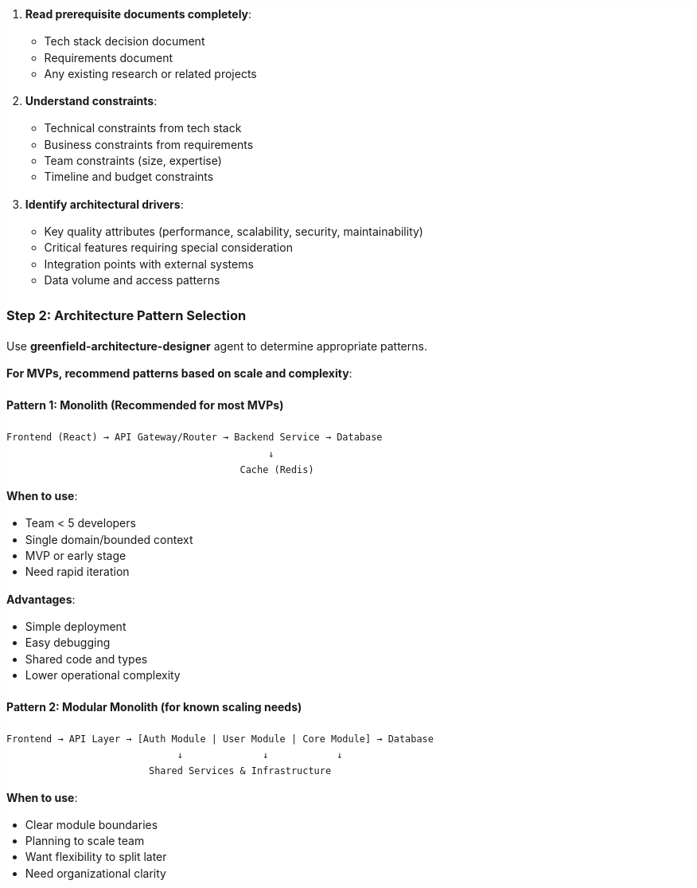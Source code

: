1. **Read prerequisite documents completely**:
   - Tech stack decision document
   - Requirements document
   - Any existing research or related projects

2. **Understand constraints**:
   - Technical constraints from tech stack
   - Business constraints from requirements
   - Team constraints (size, expertise)
   - Timeline and budget constraints

3. **Identify architectural drivers**:
   - Key quality attributes (performance, scalability, security, maintainability)
   - Critical features requiring special consideration
   - Integration points with external systems
   - Data volume and access patterns

### Step 2: Architecture Pattern Selection

Use **greenfield-architecture-designer** agent to determine appropriate patterns.

**For MVPs, recommend patterns based on scale and complexity**:

#### Pattern 1: Monolith (Recommended for most MVPs)
```
Frontend (React) → API Gateway/Router → Backend Service → Database
                                              ↓
                                         Cache (Redis)
```

**When to use**:
- Team < 5 developers
- Single domain/bounded context
- MVP or early stage
- Need rapid iteration

**Advantages**:
- Simple deployment
- Easy debugging
- Shared code and types
- Lower operational complexity

#### Pattern 2: Modular Monolith (for known scaling needs)
```
Frontend → API Layer → [Auth Module | User Module | Core Module] → Database
                              ↓              ↓            ↓
                         Shared Services & Infrastructure
```

**When to use**:
- Clear module boundaries
- Planning to scale team
- Want flexibility to split later
- Need organizational clarity
